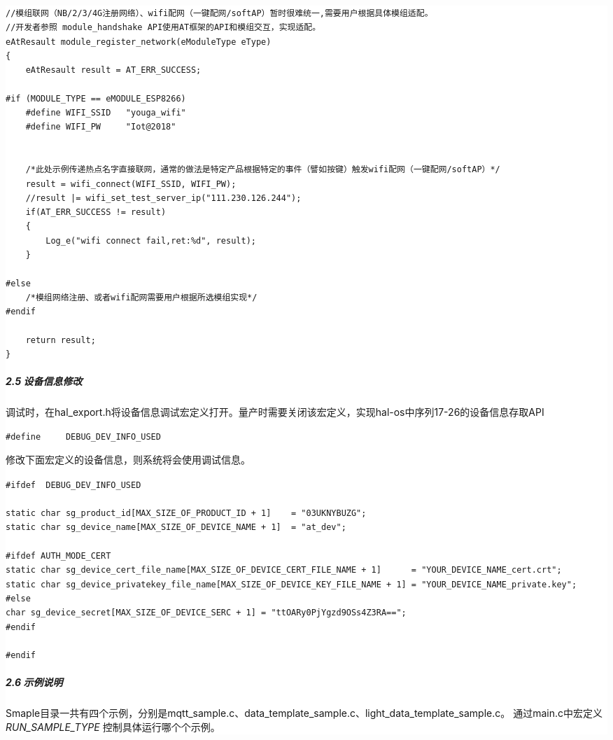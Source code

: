 ```	
//模组联网（NB/2/3/4G注册网络）、wifi配网（一键配网/softAP）暂时很难统一,需要用户根据具体模组适配。
//开发者参照 module_handshake API使用AT框架的API和模组交互，实现适配。
eAtResault module_register_network(eModuleType eType)
{
	eAtResault result = AT_ERR_SUCCESS;
	
#if (MODULE_TYPE == eMODULE_ESP8266)
	#define WIFI_SSID	"youga_wifi"
	#define WIFI_PW		"Iot@2018"


	/*此处示例传递热点名字直接联网，通常的做法是特定产品根据特定的事件（譬如按键）触发wifi配网（一键配网/softAP）*/
	result = wifi_connect(WIFI_SSID, WIFI_PW);
	//result |= wifi_set_test_server_ip("111.230.126.244");
	if(AT_ERR_SUCCESS != result)
	{
		Log_e("wifi connect fail,ret:%d", result);	
	}
	
#else
	/*模组网络注册、或者wifi配网需要用户根据所选模组实现*/			
#endif

	return result;
}
```

##### 2.5 设备信息修改
调试时，在hal_export.h将设备信息调试宏定义打开。量产时需要关闭该宏定义，实现hal-os中序列17-26的设备信息存取API
```
#define 	DEBUG_DEV_INFO_USED
```
修改下面宏定义的设备信息，则系统将会使用调试信息。
```
#ifdef  DEBUG_DEV_INFO_USED

static char sg_product_id[MAX_SIZE_OF_PRODUCT_ID + 1]	 = "03UKNYBUZG";
static char sg_device_name[MAX_SIZE_OF_DEVICE_NAME + 1]  = "at_dev";

#ifdef AUTH_MODE_CERT
static char sg_device_cert_file_name[MAX_SIZE_OF_DEVICE_CERT_FILE_NAME + 1]      = "YOUR_DEVICE_NAME_cert.crt";
static char sg_device_privatekey_file_name[MAX_SIZE_OF_DEVICE_KEY_FILE_NAME + 1] = "YOUR_DEVICE_NAME_private.key";
#else
char sg_device_secret[MAX_SIZE_OF_DEVICE_SERC + 1] = "ttOARy0PjYgzd9OSs4Z3RA==";
#endif

#endif
```
##### 2.6 示例说明
Smaple目录一共有四个示例，分别是mqtt_sample.c、data_template_sample.c、light_data_template_sample.c。
通过main.c中宏定义 *RUN_SAMPLE_TYPE* 控制具体运行哪个个示例。
